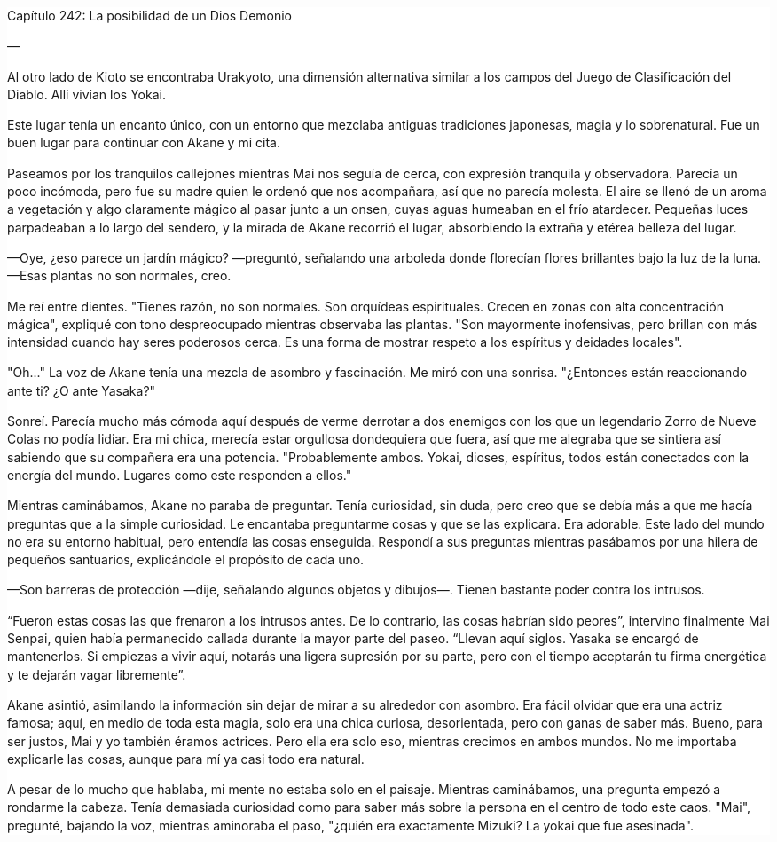 
Capítulo 242: La posibilidad de un Dios Demonio

—

Al otro lado de Kioto se encontraba Urakyoto, una dimensión alternativa similar a los campos del Juego de Clasificación del Diablo. Allí vivían los Yokai. 

Este lugar tenía un encanto único, con un entorno que mezclaba antiguas tradiciones japonesas, magia y lo sobrenatural. Fue un buen lugar para continuar con Akane y mi cita. 

Paseamos por los tranquilos callejones mientras Mai nos seguía de cerca, con expresión tranquila y observadora. Parecía un poco incómoda, pero fue su madre quien le ordenó que nos acompañara, así que no parecía molesta. El aire se llenó de un aroma a vegetación y algo claramente mágico al pasar junto a un onsen, cuyas aguas humeaban en el frío atardecer. Pequeñas luces parpadeaban a lo largo del sendero, y la mirada de Akane recorrió el lugar, absorbiendo la extraña y etérea belleza del lugar.

—Oye, ¿eso parece un jardín mágico? —preguntó, señalando una arboleda donde florecían flores brillantes bajo la luz de la luna. —Esas plantas no son normales, creo.

Me reí entre dientes. "Tienes razón, no son normales. Son orquídeas espirituales. Crecen en zonas con alta concentración mágica", expliqué con tono despreocupado mientras observaba las plantas. "Son mayormente inofensivas, pero brillan con más intensidad cuando hay seres poderosos cerca. Es una forma de mostrar respeto a los espíritus y deidades locales".

"Oh..." La voz de Akane tenía una mezcla de asombro y fascinación. Me miró con una sonrisa. "¿Entonces están reaccionando ante ti? ¿O ante Yasaka?"

Sonreí. Parecía mucho más cómoda aquí después de verme derrotar a dos enemigos con los que un legendario Zorro de Nueve Colas no podía lidiar. Era mi chica, merecía estar orgullosa dondequiera que fuera, así que me alegraba que se sintiera así sabiendo que su compañera era una potencia. "Probablemente ambos. Yokai, dioses, espíritus, todos están conectados con la energía del mundo. Lugares como este responden a ellos."

Mientras caminábamos, Akane no paraba de preguntar. Tenía curiosidad, sin duda, pero creo que se debía más a que me hacía preguntas que a la simple curiosidad. Le encantaba preguntarme cosas y que se las explicara. Era adorable. Este lado del mundo no era su entorno habitual, pero entendía las cosas enseguida. Respondí a sus preguntas mientras pasábamos por una hilera de pequeños santuarios, explicándole el propósito de cada uno.

—Son barreras de protección —dije, señalando algunos objetos y dibujos—. Tienen bastante poder contra los intrusos.

“Fueron estas cosas las que frenaron a los intrusos antes. De lo contrario, las cosas habrían sido peores”, intervino finalmente Mai Senpai, quien había permanecido callada durante la mayor parte del paseo. “Llevan aquí siglos. Yasaka se encargó de mantenerlos. Si empiezas a vivir aquí, notarás una ligera supresión por su parte, pero con el tiempo aceptarán tu firma energética y te dejarán vagar libremente”.

Akane asintió, asimilando la información sin dejar de mirar a su alrededor con asombro. Era fácil olvidar que era una actriz famosa; aquí, en medio de toda esta magia, solo era una chica curiosa, desorientada, pero con ganas de saber más. Bueno, para ser justos, Mai y yo también éramos actrices. Pero ella era solo eso, mientras crecimos en ambos mundos. No me importaba explicarle las cosas, aunque para mí ya casi todo era natural.

A pesar de lo mucho que hablaba, mi mente no estaba solo en el paisaje. Mientras caminábamos, una pregunta empezó a rondarme la cabeza. Tenía demasiada curiosidad como para saber más sobre la persona en el centro de todo este caos. "Mai", pregunté, bajando la voz, mientras aminoraba el paso, "¿quién era exactamente Mizuki? La yokai que fue asesinada".
